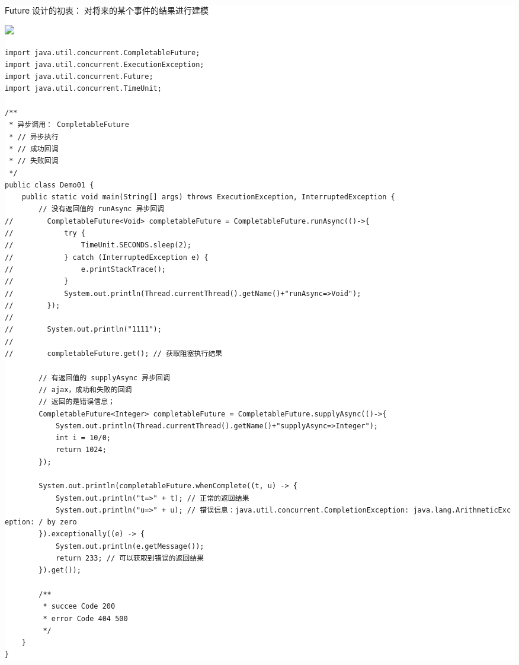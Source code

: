 Future 设计的初衷： 对将来的某个事件的结果进行建模

![](https://s3.ax1x.com/2020/12/25/rfpFZ8.png)

	import java.util.concurrent.CompletableFuture;
	import java.util.concurrent.ExecutionException;
	import java.util.concurrent.Future;
	import java.util.concurrent.TimeUnit;
	
	/**
	 * 异步调用： CompletableFuture
	 * // 异步执行
	 * // 成功回调
	 * // 失败回调
	 */
	public class Demo01 {
	    public static void main(String[] args) throws ExecutionException, InterruptedException {
	        // 没有返回值的 runAsync 异步回调
	//        CompletableFuture<Void> completableFuture = CompletableFuture.runAsync(()->{
	//            try {
	//                TimeUnit.SECONDS.sleep(2);
	//            } catch (InterruptedException e) {
	//                e.printStackTrace();
	//            }
	//            System.out.println(Thread.currentThread().getName()+"runAsync=>Void");
	//        });
	//
	//        System.out.println("1111");
	//
	//        completableFuture.get(); // 获取阻塞执行结果
	
	        // 有返回值的 supplyAsync 异步回调
	        // ajax，成功和失败的回调
	        // 返回的是错误信息；
	        CompletableFuture<Integer> completableFuture = CompletableFuture.supplyAsync(()->{
	            System.out.println(Thread.currentThread().getName()+"supplyAsync=>Integer");
	            int i = 10/0;
	            return 1024;
	        });
	
	        System.out.println(completableFuture.whenComplete((t, u) -> {
	            System.out.println("t=>" + t); // 正常的返回结果
	            System.out.println("u=>" + u); // 错误信息：java.util.concurrent.CompletionException: java.lang.ArithmeticException: / by zero
	        }).exceptionally((e) -> {
	            System.out.println(e.getMessage());
	            return 233; // 可以获取到错误的返回结果
	        }).get());
	
	        /**
	         * succee Code 200
	         * error Code 404 500
	         */
	    }
	}
